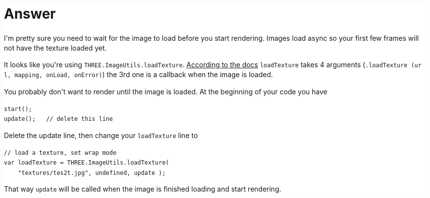 # Answer

I'm pretty sure you need to wait for the image to load before you start rendering. Images load async so your first few frames will not have the texture loaded yet.

It looks like you're using `THREE.ImageUtils.loadTexture`. [According to the docs](http://threejs.org/docs/#Reference/Extras/ImageUtils.loadTexture) `loadTexture` takes 4 arguments (`.loadTexture (url, mapping, onLoad, onError)`) the 3rd one is a callback when the image is loaded.

You probably don't want to render until the image is loaded. At the beginning of your code you have

    start();
    update();   // delete this line

Delete the update line, then change your `loadTexture` line to

    // load a texture, set wrap mode
    var loadTexture = THREE.ImageUtils.loadTexture( 
        "textures/tes2t.jpg", undefined, update );

That way `update` will be called when the image is finished loading and start rendering.
